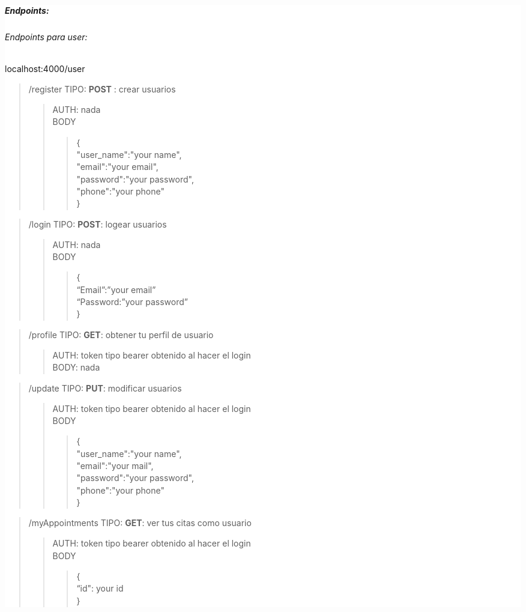 
##### Endpoints:

###### Endpoints para user:

localhost:4000/user

> /register TIPO: **POST** : crear usuarios
>
> > AUTH: nada  
> > BODY
> >
> > > {  
> > > "user_name":"your name",  
> > > "email":"your email",  
> > > "password":"your password",  
> > > "phone":"your phone"  
> > > }

> /login TIPO: **POST**: logear usuarios
>
> > AUTH: nada  
> > BODY
> >
> > > {  
> > > “Email”:”your email”  
> > > “Password:”your password”  
> > > }

> /profile TIPO: **GET**: obtener tu perfil de usuario
>
> > AUTH: token tipo bearer obtenido al hacer el login  
> > BODY: nada

> /update TIPO: **PUT**: modificar usuarios
>
> > AUTH: token tipo bearer obtenido al hacer el login  
> > BODY
> >
> > > 
> > > {  
> > > "user_name":"your name",  
> > > "email":"your mail",  
> > > "password":"your password",  
> > > "phone":"your phone"  
> > > }

> /myAppointments TIPO: **GET**: ver tus citas como usuario
>
> > AUTH: token tipo bearer obtenido al hacer el login  
> > BODY
> >
> > > {  
> > > “id": your id  
> > > }
